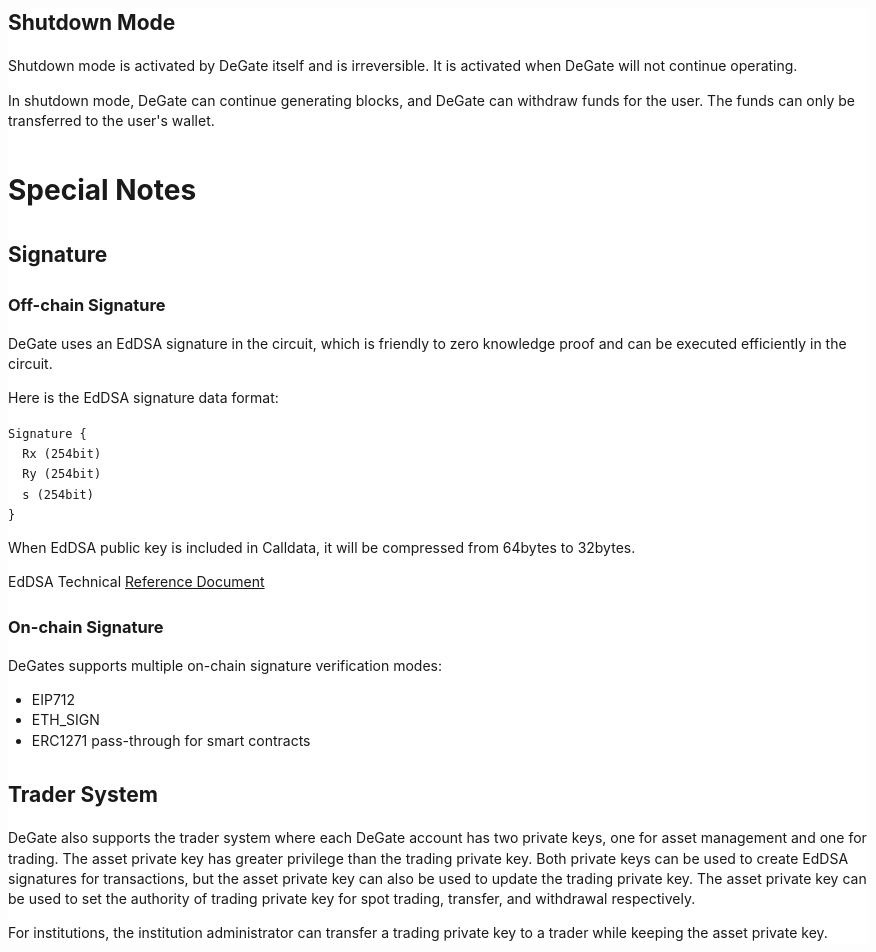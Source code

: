 ## Shutdown Mode
Shutdown mode is activated by DeGate itself and is irreversible. It is activated when DeGate will not continue operating.

In shutdown mode, DeGate can continue generating blocks, and DeGate can withdraw funds for the user. The funds can only be transferred to the user's wallet.

# Special Notes
## Signature
### Off-chain Signature
DeGate uses an EdDSA signature in the circuit, which is friendly to zero knowledge proof and can be executed efficiently in the circuit.

Here is the EdDSA signature data format:
```
Signature {
  Rx (254bit)
  Ry (254bit)
  s (254bit)
}
```
When EdDSA public key is included in Calldata, it will be compressed from 64bytes to 32bytes.


EdDSA Technical [Reference Document](https://ed25519.cr.yp.to/eddsa-20150704.pdf)


### On-chain Signature
DeGates supports multiple on-chain signature verification modes:
- EIP712
- ETH_SIGN
- ERC1271 pass-through for smart contracts

## Trader System
DeGate also supports the trader system where each DeGate account has two private keys, one for asset management and one for trading. The asset private key has greater privilege than the trading private key. Both private keys can be used to create EdDSA signatures for transactions, but the asset private key can also be used to update the trading private key. The asset private key can be used to set the authority of trading private key for spot trading, transfer, and withdrawal respectively.

For institutions, the institution administrator can transfer a trading private key to a trader while keeping the asset private key.


